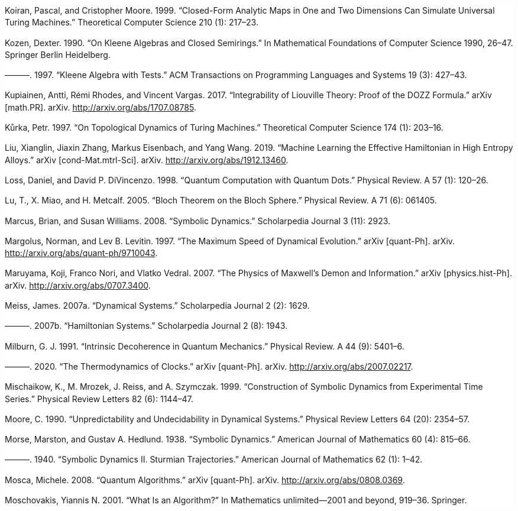 Koiran, Pascal, and Cristopher Moore. 1999. “Closed-Form Analytic Maps in One and Two Dimensions Can Simulate Universal Turing Machines.” Theoretical Computer Science 210 (1): 217–23.

Kozen, Dexter. 1990. “On Kleene Algebras and Closed Semirings.” In Mathematical Foundations of Computer Science 1990, 26–47. Springer Berlin Heidelberg.

———. 1997. “Kleene Algebra with Tests.” ACM Transactions on Programming Languages and Systems 19 (3): 427–43.

Kupiainen, Antti, Rémi Rhodes, and Vincent Vargas. 2017. “Integrability of Liouville Theory: Proof of the DOZZ Formula.” arXiv [math.PR]. arXiv. http://arxiv.org/abs/1707.08785.

Kůrka, Petr. 1997. “On Topological Dynamics of Turing Machines.” Theoretical Computer Science 174 (1): 203–16.

Liu, Xianglin, Jiaxin Zhang, Markus Eisenbach, and Yang Wang. 2019. “Machine Learning the Effective Hamiltonian in High Entropy Alloys.” arXiv [cond-Mat.mtrl-Sci]. arXiv. http://arxiv.org/abs/1912.13460.

Loss, Daniel, and David P. DiVincenzo. 1998. “Quantum Computation with Quantum Dots.” Physical Review. A 57 (1): 120–26.

Lu, T., X. Miao, and H. Metcalf. 2005. “Bloch Theorem on the Bloch Sphere.” Physical Review. A 71 (6): 061405.

Marcus, Brian, and Susan Williams. 2008. “Symbolic Dynamics.” Scholarpedia Journal 3 (11): 2923.

Margolus, Norman, and Lev B. Levitin. 1997. “The Maximum Speed of Dynamical Evolution.” arXiv [quant-Ph]. arXiv. http://arxiv.org/abs/quant-ph/9710043.

Maruyama, Koji, Franco Nori, and Vlatko Vedral. 2007. “The Physics of Maxwell’s Demon and Information.” arXiv [physics.hist-Ph]. arXiv. http://arxiv.org/abs/0707.3400.

Meiss, James. 2007a. “Dynamical Systems.” Scholarpedia Journal 2 (2): 1629.

———. 2007b. “Hamiltonian Systems.” Scholarpedia Journal 2 (8): 1943.

Milburn, G. J. 1991. “Intrinsic Decoherence in Quantum Mechanics.” Physical Review. A 44 (9): 5401–6.

———. 2020. “The Thermodynamics of Clocks.” arXiv [quant-Ph]. arXiv. http://arxiv.org/abs/2007.02217.

Mischaikow, K., M. Mrozek, J. Reiss, and A. Szymczak. 1999. “Construction of Symbolic Dynamics from Experimental Time Series.” Physical Review Letters 82 (6): 1144–47.

Moore, C. 1990. “Unpredictability and Undecidability in Dynamical Systems.” Physical Review Letters 64 (20): 2354–57.

Morse, Marston, and Gustav A. Hedlund. 1938. “Symbolic Dynamics.” American Journal of Mathematics 60 (4): 815–66.

———. 1940. “Symbolic Dynamics II. Sturmian Trajectories.” American Journal of Mathematics 62 (1): 1–42.

Mosca, Michele. 2008. “Quantum Algorithms.” arXiv [quant-Ph]. arXiv. http://arxiv.org/abs/0808.0369.

Moschovakis, Yiannis N. 2001. “What Is an Algorithm?” In Mathematics unlimited—2001 and beyond, 919–36. Springer.
